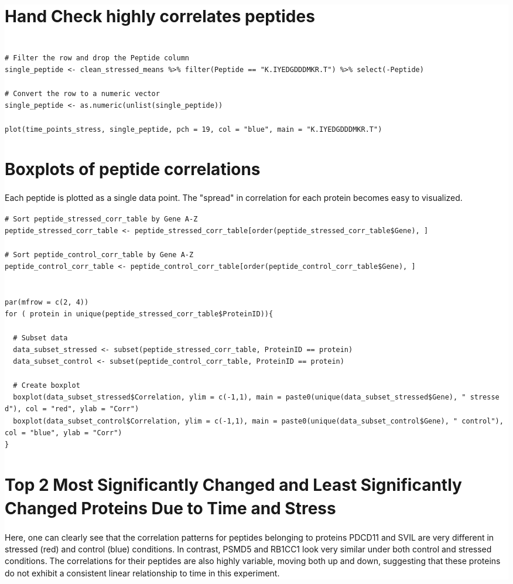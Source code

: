 
# Hand Check highly correlates peptides
```{R}

# Filter the row and drop the Peptide column
single_peptide <- clean_stressed_means %>% filter(Peptide == "K.IYEDGDDDMKR.T") %>% select(-Peptide)

# Convert the row to a numeric vector
single_peptide <- as.numeric(unlist(single_peptide))

plot(time_points_stress, single_peptide, pch = 19, col = "blue", main = "K.IYEDGDDDMKR.T")

```


# Boxplots of peptide correlations
Each peptide is plotted as a single data point. The "spread" in correlation for each protein becomes easy to visualized.
```{R}
# Sort peptide_stressed_corr_table by Gene A-Z
peptide_stressed_corr_table <- peptide_stressed_corr_table[order(peptide_stressed_corr_table$Gene), ]

# Sort peptide_control_corr_table by Gene A-Z
peptide_control_corr_table <- peptide_control_corr_table[order(peptide_control_corr_table$Gene), ]


par(mfrow = c(2, 4))
for ( protein in unique(peptide_stressed_corr_table$ProteinID)){
  
  # Subset data
  data_subset_stressed <- subset(peptide_stressed_corr_table, ProteinID == protein)
  data_subset_control <- subset(peptide_control_corr_table, ProteinID == protein)
  
  # Create boxplot
  boxplot(data_subset_stressed$Correlation, ylim = c(-1,1), main = paste0(unique(data_subset_stressed$Gene), " stressed"), col = "red", ylab = "Corr")
  boxplot(data_subset_control$Correlation, ylim = c(-1,1), main = paste0(unique(data_subset_control$Gene), " control"), col = "blue", ylab = "Corr")
}
```


# Top 2 Most Significantly Changed and Least Significantly Changed Proteins Due to Time and Stress
Here, one can clearly see that the correlation patterns for peptides belonging to proteins PDCD11 and SVIL are very different in stressed (red) and control (blue) conditions. In contrast, PSMD5 and RB1CC1 look very similar under both control and stressed conditions. The correlations for their peptides are also highly variable, moving both up and down, suggesting that these proteins do not exhibit a consistent linear relationship to time in this experiment.
